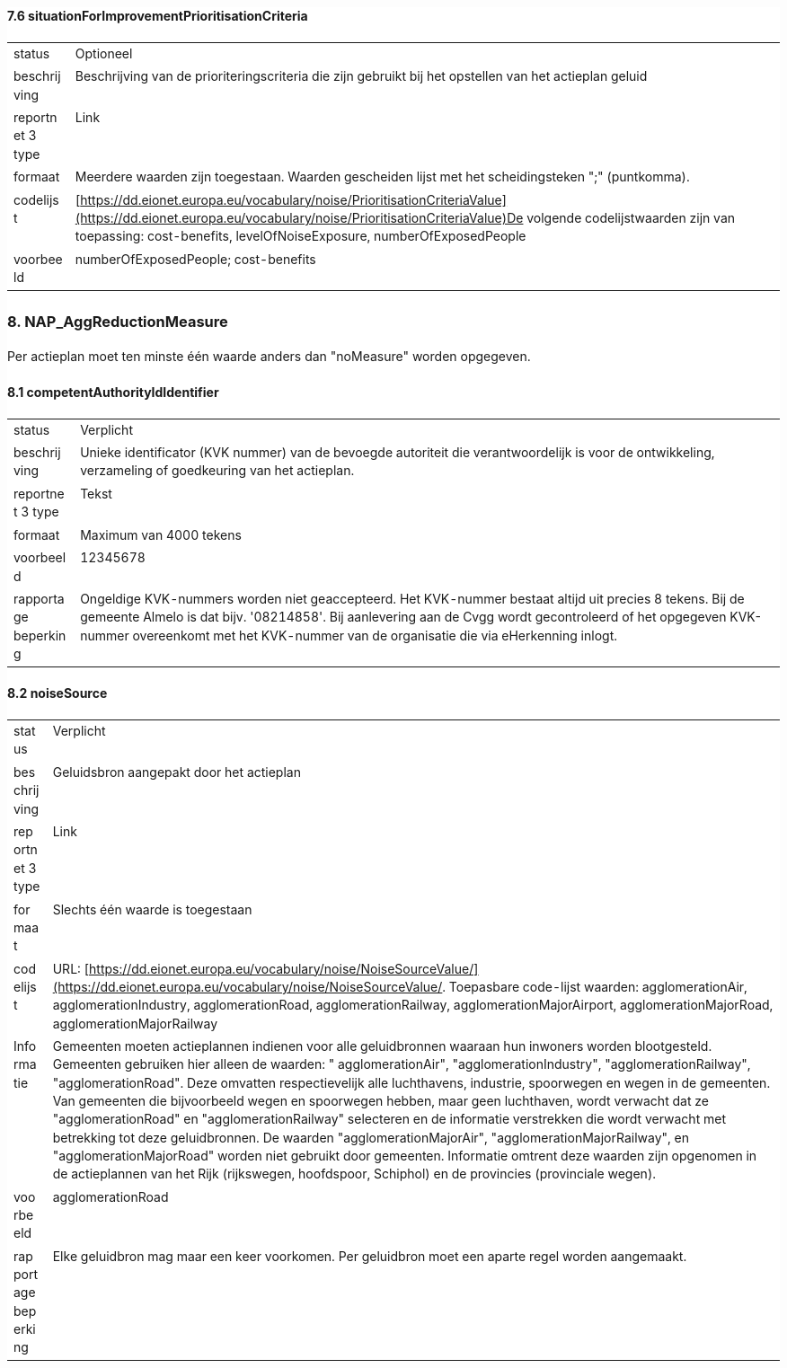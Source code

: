 #### 7.6 situationForImprovementPrioritisationCriteria

| | |
| --- | --- |
| status | Optioneel |
| beschrijving | Beschrijving van de prioriteringscriteria die zijn gebruikt bij het opstellen van het actieplan geluid |
| reportnet 3 type | Link |
| formaat | Meerdere waarden zijn toegestaan. Waarden gescheiden lijst met het scheidingsteken ";" (puntkomma). |
| codelijst | [https://dd.eionet.europa.eu/vocabulary/noise/PrioritisationCriteriaValue](https://dd.eionet.europa.eu/vocabulary/noise/PrioritisationCriteriaValue)De volgende codelijstwaarden zijn van toepassing: cost-benefits, levelOfNoiseExposure, numberOfExposedPeople |
| voorbeeld | numberOfExposedPeople; cost-benefits |

### 8. NAP\_AggReductionMeasure

Per actieplan moet ten minste één waarde anders dan "noMeasure" worden opgegeven.

#### 8.1 competentAuthorityIdIdentifier

| | |
| --- | --- |
| status | Verplicht |
| beschrijving | Unieke identificator (KVK nummer) van de bevoegde autoriteit die verantwoordelijk is voor de ontwikkeling, verzameling of goedkeuring van het actieplan. |
| reportnet 3 type | Tekst |
| formaat | Maximum van 4000 tekens |
| voorbeeld | 12345678 |
| rapportage beperking | Ongeldige KVK-nummers worden niet geaccepteerd. Het KVK-nummer bestaat altijd uit precies 8 tekens. Bij de gemeente Almelo is dat bijv. '08214858'. Bij aanlevering aan de Cvgg wordt gecontroleerd of het opgegeven KVK-nummer overeenkomt met het KVK-nummer van de organisatie die via eHerkenning inlogt. |

#### 8.2 noiseSource

| | |
| --- | --- |
| status | Verplicht |
| beschrijving | Geluidsbron aangepakt door het actieplan |
| reportnet 3 type | Link |
| formaat | Slechts één waarde is toegestaan |
| codelijst | URL: [https://dd.eionet.europa.eu/vocabulary/noise/NoiseSourceValue/](https://dd.eionet.europa.eu/vocabulary/noise/NoiseSourceValue/. Toepasbare code-lijst waarden: agglomerationAir, agglomerationIndustry, agglomerationRoad, agglomerationRailway, agglomerationMajorAirport, agglomerationMajorRoad, agglomerationMajorRailway |
| Informatie | Gemeenten moeten actieplannen indienen voor alle geluidbronnen waaraan hun inwoners worden blootgesteld. Gemeenten gebruiken hier alleen de waarden: " agglomerationAir", "agglomerationIndustry", "agglomerationRailway", "agglomerationRoad". Deze omvatten respectievelijk alle luchthavens, industrie, spoorwegen en wegen in de gemeenten. Van gemeenten die bijvoorbeeld wegen en spoorwegen hebben, maar geen luchthaven, wordt verwacht dat ze "agglomerationRoad" en "agglomerationRailway" selecteren en de informatie verstrekken die wordt verwacht met betrekking tot deze geluidbronnen. De waarden "agglomerationMajorAir", "agglomerationMajorRailway", en "agglomerationMajorRoad" worden niet gebruikt door gemeenten. Informatie omtrent deze waarden zijn opgenomen in de actieplannen van het Rijk (rijkswegen, hoofdspoor, Schiphol) en de provincies (provinciale wegen). |
| voorbeeld | agglomerationRoad |
| rapportage beperking | Elke geluidbron mag maar een keer voorkomen. Per geluidbron moet een aparte regel worden aangemaakt. |
